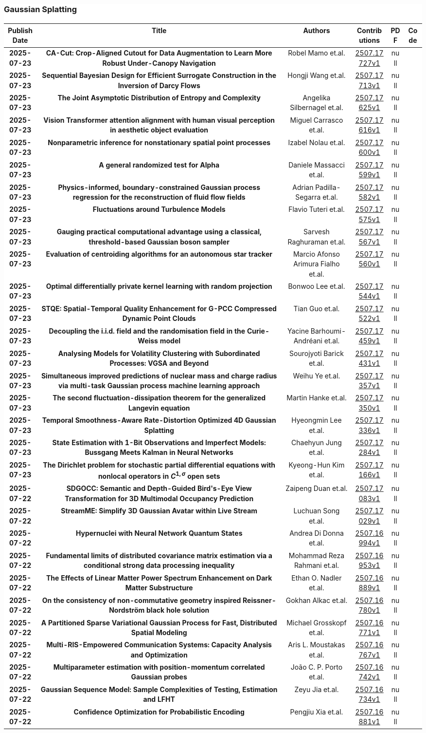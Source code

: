 ### Gaussian Splatting
|Publish Date|Title|Authors|Contributions|PDF|Code|
| :---: | :---: | :---: | :---: | :---: | :---: |
|**2025-07-23**|**CA-Cut: Crop-Aligned Cutout for Data Augmentation to Learn More Robust Under-Canopy Navigation**|Robel Mamo et.al.|[2507.17727v1](http://arxiv.org/abs/2507.17727v1)|null|
|**2025-07-23**|**Sequential Bayesian Design for Efficient Surrogate Construction in the Inversion of Darcy Flows**|Hongji Wang et.al.|[2507.17713v1](http://arxiv.org/abs/2507.17713v1)|null|
|**2025-07-23**|**The Joint Asymptotic Distribution of Entropy and Complexity**|Angelika Silbernagel et.al.|[2507.17625v1](http://arxiv.org/abs/2507.17625v1)|null|
|**2025-07-23**|**Vision Transformer attention alignment with human visual perception in aesthetic object evaluation**|Miguel Carrasco et.al.|[2507.17616v1](http://arxiv.org/abs/2507.17616v1)|null|
|**2025-07-23**|**Nonparametric inference for nonstationary spatial point processes**|Izabel Nolau et.al.|[2507.17600v1](http://arxiv.org/abs/2507.17600v1)|null|
|**2025-07-23**|**A general randomized test for Alpha**|Daniele Massacci et.al.|[2507.17599v1](http://arxiv.org/abs/2507.17599v1)|null|
|**2025-07-23**|**Physics-informed, boundary-constrained Gaussian process regression for the reconstruction of fluid flow fields**|Adrian Padilla-Segarra et.al.|[2507.17582v1](http://arxiv.org/abs/2507.17582v1)|null|
|**2025-07-23**|**Fluctuations around Turbulence Models**|Flavio Tuteri et.al.|[2507.17575v1](http://arxiv.org/abs/2507.17575v1)|null|
|**2025-07-23**|**Gauging practical computational advantage using a classical, threshold-based Gaussian boson sampler**|Sarvesh Raghuraman et.al.|[2507.17567v1](http://arxiv.org/abs/2507.17567v1)|null|
|**2025-07-23**|**Evaluation of centroiding algorithms for an autonomous star tracker**|Marcio Afonso Arimura Fialho et.al.|[2507.17560v1](http://arxiv.org/abs/2507.17560v1)|null|
|**2025-07-23**|**Optimal differentially private kernel learning with random projection**|Bonwoo Lee et.al.|[2507.17544v1](http://arxiv.org/abs/2507.17544v1)|null|
|**2025-07-23**|**STQE: Spatial-Temporal Quality Enhancement for G-PCC Compressed Dynamic Point Clouds**|Tian Guo et.al.|[2507.17522v1](http://arxiv.org/abs/2507.17522v1)|null|
|**2025-07-23**|**Decoupling the i.i.d. field and the randomisation field in the Curie-Weiss model**|Yacine Barhoumi-Andréani et.al.|[2507.17459v1](http://arxiv.org/abs/2507.17459v1)|null|
|**2025-07-23**|**Analysing Models for Volatility Clustering with Subordinated Processes: VGSA and Beyond**|Sourojyoti Barick et.al.|[2507.17431v1](http://arxiv.org/abs/2507.17431v1)|null|
|**2025-07-23**|**Simultaneous improved predictions of nuclear mass and charge radius via multi-task Gaussian process machine learning approach**|Weihu Ye et.al.|[2507.17357v1](http://arxiv.org/abs/2507.17357v1)|null|
|**2025-07-23**|**The second fluctuation-dissipation theorem for the generalized Langevin equation**|Martin Hanke et.al.|[2507.17350v1](http://arxiv.org/abs/2507.17350v1)|null|
|**2025-07-23**|**Temporal Smoothness-Aware Rate-Distortion Optimized 4D Gaussian Splatting**|Hyeongmin Lee et.al.|[2507.17336v1](http://arxiv.org/abs/2507.17336v1)|null|
|**2025-07-23**|**State Estimation with 1-Bit Observations and Imperfect Models: Bussgang Meets Kalman in Neural Networks**|Chaehyun Jung et.al.|[2507.17284v1](http://arxiv.org/abs/2507.17284v1)|null|
|**2025-07-23**|**The Dirichlet problem for stochastic partial differential equations with nonlocal operators in $C^{1,σ}$ open sets**|Kyeong-Hun Kim et.al.|[2507.17166v1](http://arxiv.org/abs/2507.17166v1)|null|
|**2025-07-22**|**SDGOCC: Semantic and Depth-Guided Bird's-Eye View Transformation for 3D Multimodal Occupancy Prediction**|Zaipeng Duan et.al.|[2507.17083v1](http://arxiv.org/abs/2507.17083v1)|null|
|**2025-07-22**|**StreamME: Simplify 3D Gaussian Avatar within Live Stream**|Luchuan Song et.al.|[2507.17029v1](http://arxiv.org/abs/2507.17029v1)|null|
|**2025-07-22**|**Hypernuclei with Neural Network Quantum States**|Andrea Di Donna et.al.|[2507.16994v1](http://arxiv.org/abs/2507.16994v1)|null|
|**2025-07-22**|**Fundamental limits of distributed covariance matrix estimation via a conditional strong data processing inequality**|Mohammad Reza Rahmani et.al.|[2507.16953v1](http://arxiv.org/abs/2507.16953v1)|null|
|**2025-07-22**|**The Effects of Linear Matter Power Spectrum Enhancement on Dark Matter Substructure**|Ethan O. Nadler et.al.|[2507.16889v1](http://arxiv.org/abs/2507.16889v1)|null|
|**2025-07-22**|**On the consistency of non-commutative geometry inspired Reissner-Nordström black hole solution**|Gokhan Alkac et.al.|[2507.16780v1](http://arxiv.org/abs/2507.16780v1)|null|
|**2025-07-22**|**A Partitioned Sparse Variational Gaussian Process for Fast, Distributed Spatial Modeling**|Michael Grosskopf et.al.|[2507.16771v1](http://arxiv.org/abs/2507.16771v1)|null|
|**2025-07-22**|**Multi-RIS-Empowered Communication Systems: Capacity Analysis and Optimization**|Aris L. Moustakas et.al.|[2507.16767v1](http://arxiv.org/abs/2507.16767v1)|null|
|**2025-07-22**|**Multiparameter estimation with position-momentum correlated Gaussian probes**|João C. P. Porto et.al.|[2507.16742v1](http://arxiv.org/abs/2507.16742v1)|null|
|**2025-07-22**|**Gaussian Sequence Model: Sample Complexities of Testing, Estimation and LFHT**|Zeyu Jia et.al.|[2507.16734v1](http://arxiv.org/abs/2507.16734v1)|null|
|**2025-07-22**|**Confidence Optimization for Probabilistic Encoding**|Pengjiu Xia et.al.|[2507.16881v1](http://arxiv.org/abs/2507.16881v1)|null|
